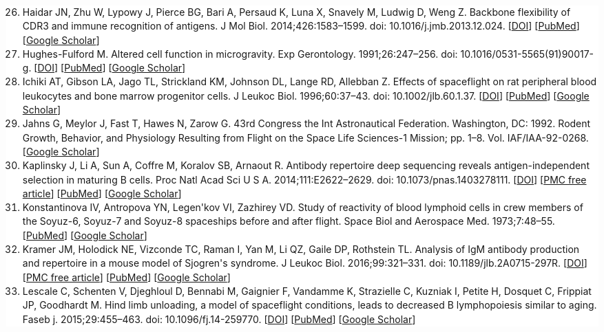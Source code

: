 26.  Haidar JN, Zhu W, Lypowy J, Pierce BG, Bari A, Persaud K, Luna X, Snavely M, Ludwig D, Weng Z. Backbone flexibility of CDR3 and immune recognition of antigens. J Mol Biol. 2014;426:1583–1599. doi: 10.1016/j.jmb.2013.12.024. \[[DOI](https://doi.org/10.1016/j.jmb.2013.12.024)\] \[[PubMed](https://pubmed.ncbi.nlm.nih.gov/24380763/)\] \[[Google Scholar](https://scholar.google.com/scholar_lookup?journal=J%20Mol%20Biol&title=Backbone%20flexibility%20of%20CDR3%20and%20immune%20recognition%20of%20antigens&author=JN%20Haidar&author=W%20Zhu&author=J%20Lypowy&author=BG%20Pierce&author=A%20Bari&volume=426&publication_year=2014&pages=1583-1599&pmid=24380763&doi=10.1016/j.jmb.2013.12.024&)\]
27.  Hughes-Fulford M. Altered cell function in microgravity. Exp Gerontology. 1991;26:247–256. doi: 10.1016/0531-5565(91)90017-g. \[[DOI](https://doi.org/10.1016/0531-5565\(91\)90017-g)\] \[[PubMed](https://pubmed.ncbi.nlm.nih.gov/1915694/)\] \[[Google Scholar](https://scholar.google.com/scholar_lookup?journal=Exp%20Gerontology&title=Altered%20cell%20function%20in%20microgravity&author=M%20Hughes-Fulford&volume=26&publication_year=1991&pages=247-256&pmid=1915694&doi=10.1016/0531-5565\(91\)90017-g&)\]
28.  Ichiki AT, Gibson LA, Jago TL, Strickland KM, Johnson DL, Lange RD, Allebban Z. Effects of spaceflight on rat peripheral blood leukocytes and bone marrow progenitor cells. J Leukoc Biol. 1996;60:37–43. doi: 10.1002/jlb.60.1.37. \[[DOI](https://doi.org/10.1002/jlb.60.1.37)\] \[[PubMed](https://pubmed.ncbi.nlm.nih.gov/8699121/)\] \[[Google Scholar](https://scholar.google.com/scholar_lookup?journal=J%20Leukoc%20Biol&title=Effects%20of%20spaceflight%20on%20rat%20peripheral%20blood%20leukocytes%20and%20bone%20marrow%20progenitor%20cells&author=AT%20Ichiki&author=LA%20Gibson&author=TL%20Jago&author=KM%20Strickland&author=DL%20Johnson&volume=60&publication_year=1996&pages=37-43&pmid=8699121&doi=10.1002/jlb.60.1.37&)\]
29.  Jahns G, Meylor J, Fast T, Hawes N, Zarow G. 43rd Congress the Int Astronautical Federation. Washington, DC: 1992. Rodent Growth, Behavior, and Physiology Resulting from Flight on the Space Life Sciences-1 Mission; pp. 1–8. Vol. IAF/IAA-92-0268. \[[Google Scholar](https://scholar.google.com/scholar_lookup?title=43rd%20Congress%20the%20Int%20Astronautical%20Federation&author=G%20Jahns&author=J%20Meylor&author=T%20Fast&author=N%20Hawes&author=G%20Zarow&publication_year=1992&)\]
30.  Kaplinsky J, Li A, Sun A, Coffre M, Koralov SB, Arnaout R. Antibody repertoire deep sequencing reveals antigen-independent selection in maturing B cells. Proc Natl Acad Sci U S A. 2014;111:E2622–2629. doi: 10.1073/pnas.1403278111. \[[DOI](https://doi.org/10.1073/pnas.1403278111)\] \[[PMC free article](https://www.ncbi.nlm.nih.gov/articles/PMC4078805/)\] \[[PubMed](https://pubmed.ncbi.nlm.nih.gov/24927543/)\] \[[Google Scholar](https://scholar.google.com/scholar_lookup?journal=Proc%20Natl%20Acad%20Sci%20U%20S%20A&title=Antibody%20repertoire%20deep%20sequencing%20reveals%20antigen-independent%20selection%20in%20maturing%20B%20cells&author=J%20Kaplinsky&author=A%20Li&author=A%20Sun&author=M%20Coffre&author=SB%20Koralov&volume=111&publication_year=2014&pages=E2622-2629&pmid=24927543&doi=10.1073/pnas.1403278111&)\]
31.  Konstantinova IV, Antropova YN, Legen'kov VI, Zazhirey VD. Study of reactivity of blood lymphoid cells in crew members of the Soyuz-6, Soyuz-7 and Soyuz-8 spaceships before and after flight. Space Biol and Aerospace Med. 1973;7:48–55. \[[PubMed](https://pubmed.ncbi.nlm.nih.gov/4779034/)\] \[[Google Scholar](https://scholar.google.com/scholar_lookup?journal=Space%20Biol%20and%20Aerospace%20Med&title=Study%20of%20reactivity%20of%20blood%20lymphoid%20cells%20in%20crew%20members%20of%20the%20Soyuz-6,%20Soyuz-7%20and%20Soyuz-8%20spaceships%20before%20and%20after%20flight&author=IV%20Konstantinova&author=YN%20Antropova&author=VI%20Legen%27kov&author=VD%20Zazhirey&volume=7&publication_year=1973&pages=48-55&pmid=4779034&)\]
32.  Kramer JM, Holodick NE, Vizconde TC, Raman I, Yan M, Li QZ, Gaile DP, Rothstein TL. Analysis of IgM antibody production and repertoire in a mouse model of Sjogren's syndrome. J Leukoc Biol. 2016;99:321–331. doi: 10.1189/jlb.2A0715-297R. \[[DOI](https://doi.org/10.1189/jlb.2A0715-297R)\] \[[PMC free article](https://www.ncbi.nlm.nih.gov/articles/PMC4718196/)\] \[[PubMed](https://pubmed.ncbi.nlm.nih.gov/26382297/)\] \[[Google Scholar](https://scholar.google.com/scholar_lookup?journal=J%20Leukoc%20Biol&title=Analysis%20of%20IgM%20antibody%20production%20and%20repertoire%20in%20a%20mouse%20model%20of%20Sjogren%27s%20syndrome&author=JM%20Kramer&author=NE%20Holodick&author=TC%20Vizconde&author=I%20Raman&author=M%20Yan&volume=99&publication_year=2016&pages=321-331&pmid=26382297&doi=10.1189/jlb.2A0715-297R&)\]
33.  Lescale C, Schenten V, Djeghloul D, Bennabi M, Gaignier F, Vandamme K, Strazielle C, Kuzniak I, Petite H, Dosquet C, Frippiat JP, Goodhardt M. Hind limb unloading, a model of spaceflight conditions, leads to decreased B lymphopoiesis similar to aging. Faseb j. 2015;29:455–463. doi: 10.1096/fj.14-259770. \[[DOI](https://doi.org/10.1096/fj.14-259770)\] \[[PubMed](https://pubmed.ncbi.nlm.nih.gov/25376832/)\] \[[Google Scholar](https://scholar.google.com/scholar_lookup?journal=Faseb%20j&title=Hind%20limb%20unloading,%20a%20model%20of%20spaceflight%20conditions,%20leads%20to%20decreased%20B%20lymphopoiesis%20similar%20to%20aging&author=C%20Lescale&author=V%20Schenten&author=D%20Djeghloul&author=M%20Bennabi&author=F%20Gaignier&volume=29&publication_year=2015&pages=455-463&pmid=25376832&doi=10.1096/fj.14-259770&)\]